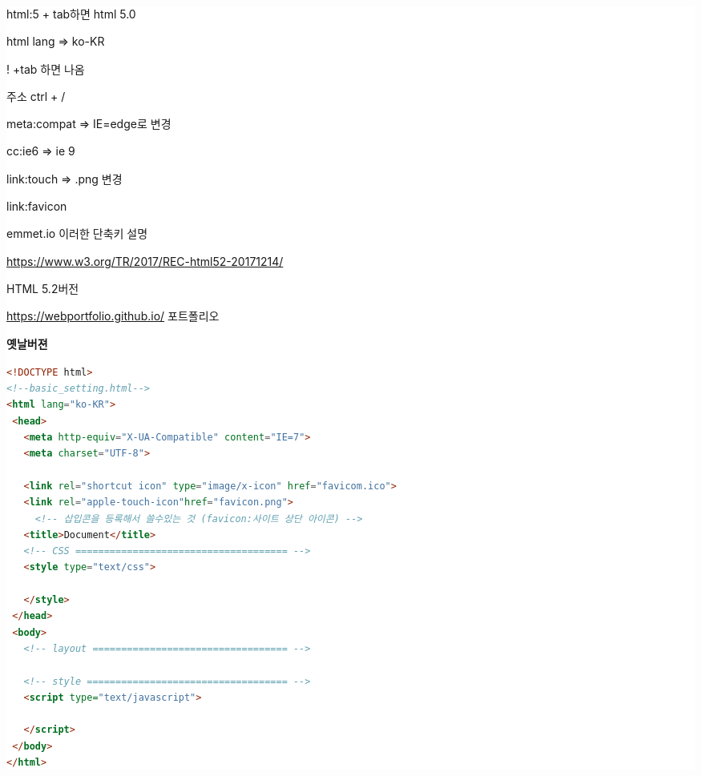 html:5 + tab하면 html 5.0

html lang => ko-KR

! +tab 하면 나옴

 주소 ctrl + /

meta:compat      => IE=edge로 변경

  cc:ie6    => ie 9

  link:touch => .png 변경

  link:favicon

emmet.io 이러한 단축키 설명

https://www.w3.org/TR/2017/REC-html52-20171214/



HTML 5.2버전



https://webportfolio.github.io/ 포트폴리오





**옛날버젼**

```html
<!DOCTYPE html>
<!--basic_setting.html-->
<html lang="ko-KR">
 <head>
   <meta http-equiv="X-UA-Compatible" content="IE=7">
   <meta charset="UTF-8">

   <link rel="shortcut icon" type="image/x-icon" href="favicom.ico">
   <link rel="apple-touch-icon"href="favicon.png">
     <!-- 삽입콘을 등록해서 쓸수있는 것 (favicon:사이트 상단 아이콘) -->
   <title>Document</title>
   <!-- CSS ===================================== -->
   <style type="text/css">
     
   </style>
 </head>
 <body>
   <!-- layout ================================== -->

   <!-- style =================================== -->
   <script type="text/javascript">
     
   </script>
 </body>
</html>
```
